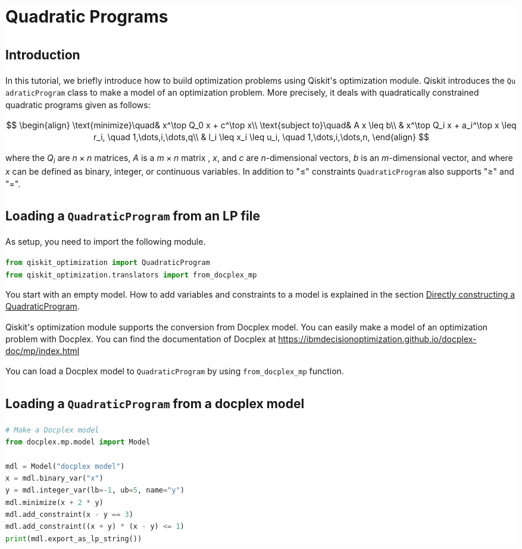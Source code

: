 # Quadratic Programs

## Introduction

In this tutorial, we briefly introduce how to build optimization problems using Qiskit's optimization module.
Qiskit introduces the `QuadraticProgram` class to make a model of an optimization problem.
More precisely, it deals with quadratically constrained quadratic programs given as follows:

$$
\begin{align}
\text{minimize}\quad& x^\top Q_0 x + c^\top x\\
\text{subject to}\quad& A x \leq b\\
& x^\top Q_i x + a_i^\top x \leq r_i, \quad 1,\dots,i,\dots,q\\
& l_i \leq x_i \leq u_i, \quad 1,\dots,i,\dots,n,
\end{align}
$$

where the $Q_i$ are $n \times n$ matrices, $A$ is a $m \times n$ matrix , $x$, and $c$ are $n$-dimensional vectors, $b$ is an $m$-dimensional vector, and where $x$ can be defined as binary, integer, or continuous variables.
In addition to "$\leq$" constraints `QuadraticProgram` also supports "$\geq$" and "$=$".

## Loading a `QuadraticProgram` from an LP file

As setup, you need to import the following module.


```python
from qiskit_optimization import QuadraticProgram
from qiskit_optimization.translators import from_docplex_mp
```

You start with an empty model. How to add variables and constraints to a model is explained in the section [Directly constructing a QuadraticProgram](#Directly-constructing-a-QuadraticProgram).

Qiskit's optimization module supports the conversion from Docplex model. You can easily make a model of an optimization problem with Docplex.
You can find the documentation of Docplex at https://ibmdecisionoptimization.github.io/docplex-doc/mp/index.html

You can load a Docplex model to `QuadraticProgram` by using `from_docplex_mp` function.

## Loading a `QuadraticProgram` from a docplex model


```python
# Make a Docplex model
from docplex.mp.model import Model

mdl = Model("docplex model")
x = mdl.binary_var("x")
y = mdl.integer_var(lb=-1, ub=5, name="y")
mdl.minimize(x + 2 * y)
mdl.add_constraint(x - y == 3)
mdl.add_constraint((x + y) * (x - y) <= 1)
print(mdl.export_as_lp_string())
```
